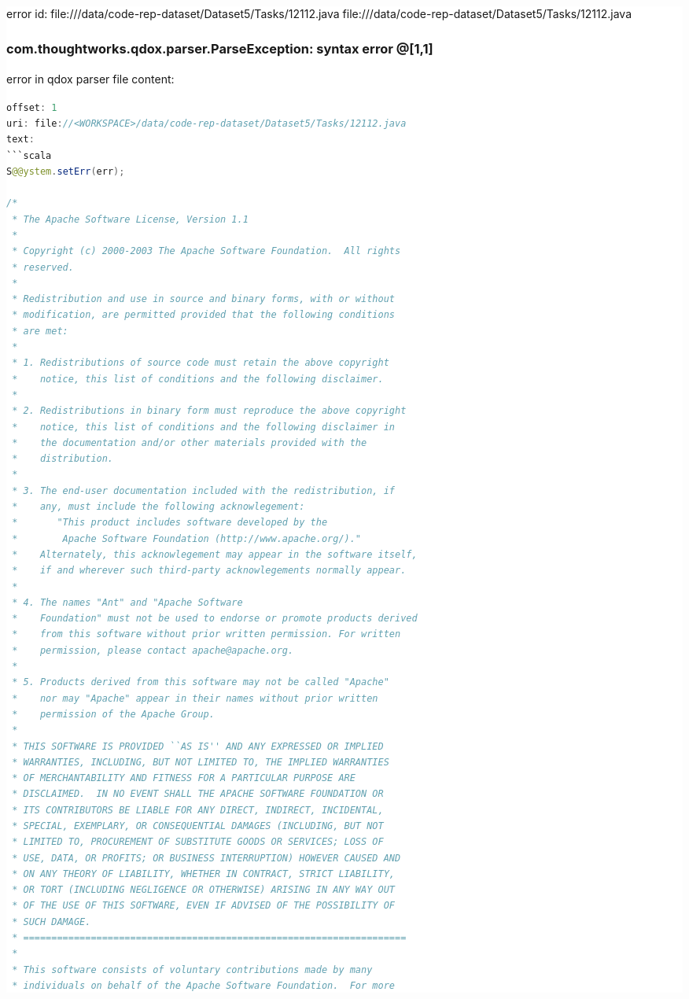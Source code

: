 error id: file://<WORKSPACE>/data/code-rep-dataset/Dataset5/Tasks/12112.java
file://<WORKSPACE>/data/code-rep-dataset/Dataset5/Tasks/12112.java
### com.thoughtworks.qdox.parser.ParseException: syntax error @[1,1]

error in qdox parser
file content:
```java
offset: 1
uri: file://<WORKSPACE>/data/code-rep-dataset/Dataset5/Tasks/12112.java
text:
```scala
S@@ystem.setErr(err);

/*
 * The Apache Software License, Version 1.1
 *
 * Copyright (c) 2000-2003 The Apache Software Foundation.  All rights
 * reserved.
 *
 * Redistribution and use in source and binary forms, with or without
 * modification, are permitted provided that the following conditions
 * are met:
 *
 * 1. Redistributions of source code must retain the above copyright
 *    notice, this list of conditions and the following disclaimer.
 *
 * 2. Redistributions in binary form must reproduce the above copyright
 *    notice, this list of conditions and the following disclaimer in
 *    the documentation and/or other materials provided with the
 *    distribution.
 *
 * 3. The end-user documentation included with the redistribution, if
 *    any, must include the following acknowlegement:
 *       "This product includes software developed by the
 *        Apache Software Foundation (http://www.apache.org/)."
 *    Alternately, this acknowlegement may appear in the software itself,
 *    if and wherever such third-party acknowlegements normally appear.
 *
 * 4. The names "Ant" and "Apache Software
 *    Foundation" must not be used to endorse or promote products derived
 *    from this software without prior written permission. For written
 *    permission, please contact apache@apache.org.
 *
 * 5. Products derived from this software may not be called "Apache"
 *    nor may "Apache" appear in their names without prior written
 *    permission of the Apache Group.
 *
 * THIS SOFTWARE IS PROVIDED ``AS IS'' AND ANY EXPRESSED OR IMPLIED
 * WARRANTIES, INCLUDING, BUT NOT LIMITED TO, THE IMPLIED WARRANTIES
 * OF MERCHANTABILITY AND FITNESS FOR A PARTICULAR PURPOSE ARE
 * DISCLAIMED.  IN NO EVENT SHALL THE APACHE SOFTWARE FOUNDATION OR
 * ITS CONTRIBUTORS BE LIABLE FOR ANY DIRECT, INDIRECT, INCIDENTAL,
 * SPECIAL, EXEMPLARY, OR CONSEQUENTIAL DAMAGES (INCLUDING, BUT NOT
 * LIMITED TO, PROCUREMENT OF SUBSTITUTE GOODS OR SERVICES; LOSS OF
 * USE, DATA, OR PROFITS; OR BUSINESS INTERRUPTION) HOWEVER CAUSED AND
 * ON ANY THEORY OF LIABILITY, WHETHER IN CONTRACT, STRICT LIABILITY,
 * OR TORT (INCLUDING NEGLIGENCE OR OTHERWISE) ARISING IN ANY WAY OUT
 * OF THE USE OF THIS SOFTWARE, EVEN IF ADVISED OF THE POSSIBILITY OF
 * SUCH DAMAGE.
 * ====================================================================
 *
 * This software consists of voluntary contributions made by many
 * individuals on behalf of the Apache Software Foundation.  For more
```